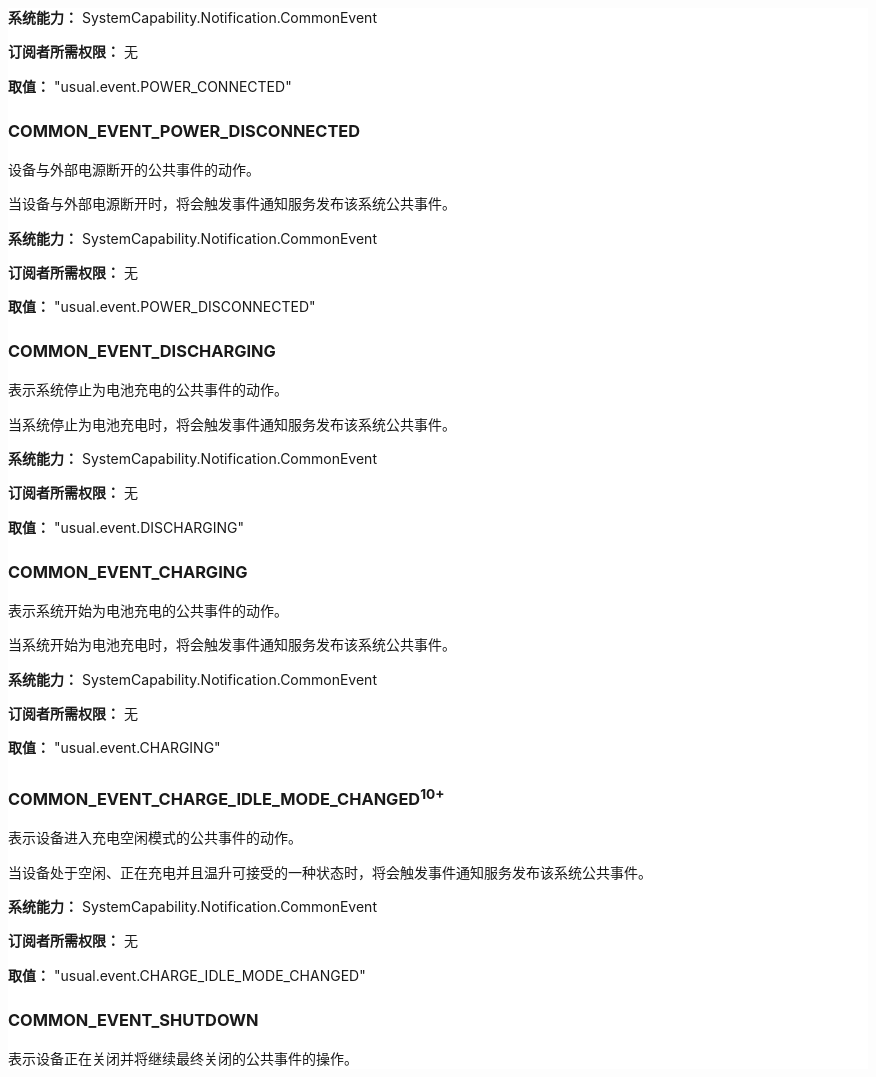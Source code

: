 **系统能力：** SystemCapability.Notification.CommonEvent

**订阅者所需权限：** 无

**取值：** "usual.event.POWER_CONNECTED"


### COMMON_EVENT_POWER_DISCONNECTED

设备与外部电源断开的公共事件的动作。

当设备与外部电源断开时，将会触发事件通知服务发布该系统公共事件。

**系统能力：** SystemCapability.Notification.CommonEvent

**订阅者所需权限：** 无

**取值：** "usual.event.POWER_DISCONNECTED"


### COMMON_EVENT_DISCHARGING

表示系统停止为电池充电的公共事件的动作。

当系统停止为电池充电时，将会触发事件通知服务发布该系统公共事件。

**系统能力：** SystemCapability.Notification.CommonEvent

**订阅者所需权限：** 无

**取值：** "usual.event.DISCHARGING"


### COMMON_EVENT_CHARGING

表示系统开始为电池充电的公共事件的动作。

当系统开始为电池充电时，将会触发事件通知服务发布该系统公共事件。

**系统能力：** SystemCapability.Notification.CommonEvent

**订阅者所需权限：** 无

**取值：** "usual.event.CHARGING"



### COMMON_EVENT_CHARGE_IDLE_MODE_CHANGED<sup>10+<sup>

表示设备进入充电空闲模式的公共事件的动作。

当设备处于空闲、正在充电并且温升可接受的一种状态时，将会触发事件通知服务发布该系统公共事件。

**系统能力：** SystemCapability.Notification.CommonEvent

**订阅者所需权限：** 无

**取值：** "usual.event.CHARGE_IDLE_MODE_CHANGED"


### COMMON_EVENT_SHUTDOWN

表示设备正在关闭并将继续最终关闭的公共事件的操作。
